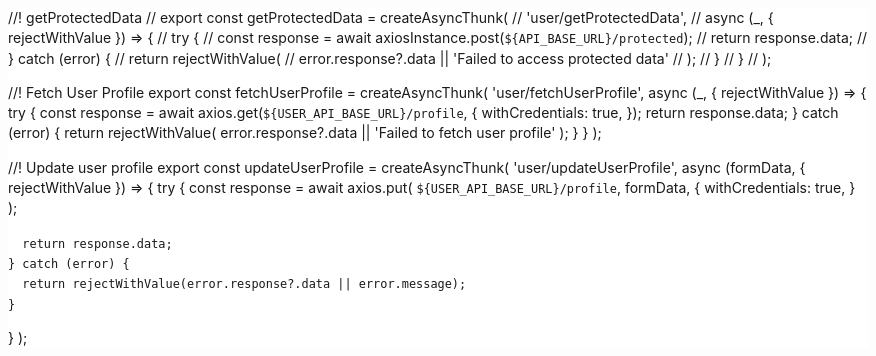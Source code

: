 //! getProtectedData
// export const getProtectedData = createAsyncThunk(
// 'user/getProtectedData',
// async (\_, { rejectWithValue }) => {
// try {
// const response = await axiosInstance.post(`${API_BASE_URL}/protected`);
// return response.data;
// } catch (error) {
// return rejectWithValue(
// error.response?.data || 'Failed to access protected data'
// );
// }
// }
// );

//! Fetch User Profile
export const fetchUserProfile = createAsyncThunk(
'user/fetchUserProfile',
async (\_, { rejectWithValue }) => {
try {
const response = await axios.get(`${USER_API_BASE_URL}/profile`, {
withCredentials: true,
});
return response.data;
} catch (error) {
return rejectWithValue(
error.response?.data || 'Failed to fetch user profile'
);
}
}
);

//! Update user profile
export const updateUserProfile = createAsyncThunk(
'user/updateUserProfile',
async (formData, { rejectWithValue }) => {
try {
const response = await axios.put(
`${USER_API_BASE_URL}/profile`,
formData,
{
withCredentials: true,
}
);

      return response.data;
    } catch (error) {
      return rejectWithValue(error.response?.data || error.message);
    }

}
);
